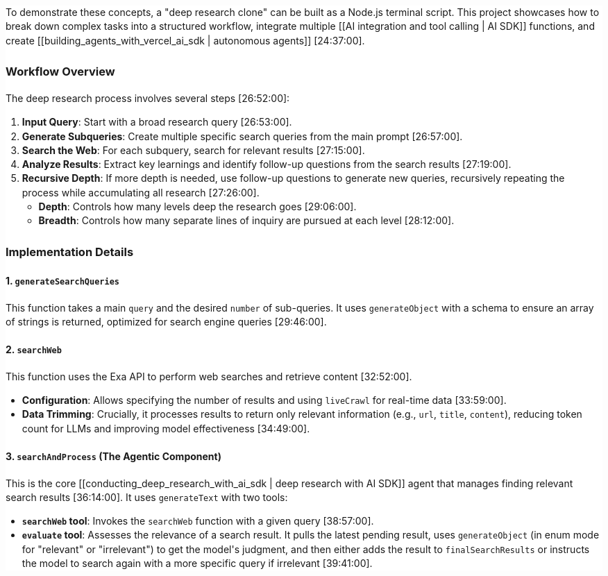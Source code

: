 To demonstrate these concepts, a "deep research clone" can be built as a Node.js terminal script. This project showcases how to break down complex tasks into a structured workflow, integrate multiple [[AI integration and tool calling | AI SDK]] functions, and create [[building_agents_with_vercel_ai_sdk | autonomous agents]] <a class="yt-timestamp" data-t="24:37:00">[24:37:00]</a>.

### Workflow Overview
The deep research process involves several steps <a class="yt-timestamp" data-t="26:52:00">[26:52:00]</a>:
1.  **Input Query**: Start with a broad research query <a class="yt-timestamp" data-t="26:53:00">[26:53:00]</a>.
2.  **Generate Subqueries**: Create multiple specific search queries from the main prompt <a class="yt-timestamp" data-t="26:57:00">[26:57:00]</a>.
3.  **Search the Web**: For each subquery, search for relevant results <a class="yt-timestamp" data-t="27:15:00">[27:15:00]</a>.
4.  **Analyze Results**: Extract key learnings and identify follow-up questions from the search results <a class="yt-timestamp" data-t="27:19:00">[27:19:00]</a>.
5.  **Recursive Depth**: If more depth is needed, use follow-up questions to generate new queries, recursively repeating the process while accumulating all research <a class="yt-timestamp" data-t="27:26:00">[27:26:00]</a>.
    *   **Depth**: Controls how many levels deep the research goes <a class="yt-timestamp" data-t="29:06:00">[29:06:00]</a>.
    *   **Breadth**: Controls how many separate lines of inquiry are pursued at each level <a class="yt-timestamp" data-t="28:12:00">[28:12:00]</a>.

### Implementation Details

#### 1. `generateSearchQueries`
This function takes a main `query` and the desired `number` of sub-queries. It uses `generateObject` with a schema to ensure an array of strings is returned, optimized for search engine queries <a class="yt-timestamp" data-t="29:46:00">[29:46:00]</a>.

#### 2. `searchWeb`
This function uses the Exa API to perform web searches and retrieve content <a class="yt-timestamp" data-t="32:52:00">[32:52:00]</a>.
*   **Configuration**: Allows specifying the number of results and using `liveCrawl` for real-time data <a class="yt-timestamp" data-t="33:59:00">[33:59:00]</a>.
*   **Data Trimming**: Crucially, it processes results to return only relevant information (e.g., `url`, `title`, `content`), reducing token count for LLMs and improving model effectiveness <a class="yt-timestamp" data-t="34:49:00">[34:49:00]</a>.

#### 3. `searchAndProcess` (The Agentic Component)
This is the core [[conducting_deep_research_with_ai_sdk | deep research with AI SDK]] agent that manages finding relevant search results <a class="yt-timestamp" data-t="36:14:00">[36:14:00]</a>. It uses `generateText` with two tools:
*   **`searchWeb` tool**: Invokes the `searchWeb` function with a given query <a class="yt-timestamp" data-t="38:57:00">[38:57:00]</a>.
*   **`evaluate` tool**: Assesses the relevance of a search result. It pulls the latest pending result, uses `generateObject` (in enum mode for "relevant" or "irrelevant") to get the model's judgment, and then either adds the result to `finalSearchResults` or instructs the model to search again with a more specific query if irrelevant <a class="yt-timestamp" data-t="39:41:00">[39:41:00]</a>.
